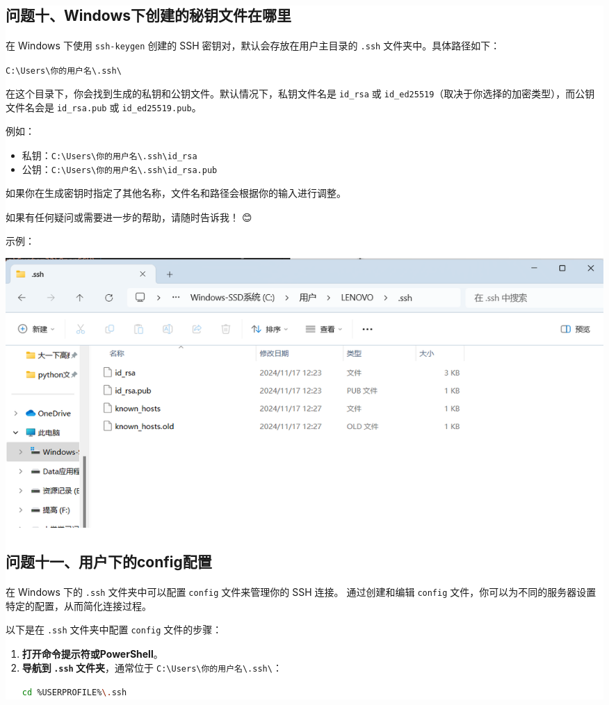 ## 问题十、Windows下创建的秘钥文件在哪里

在 Windows 下使用 `ssh-keygen` 创建的 SSH 密钥对，默认会存放在用户主目录的 `.ssh` 文件夹中。具体路径如下：

```plaintext
C:\Users\你的用户名\.ssh\
```

在这个目录下，你会找到生成的私钥和公钥文件。默认情况下，私钥文件名是 `id_rsa` 或 `id_ed25519`（取决于你选择的加密类型），而公钥文件名会是 `id_rsa.pub` 或 `id_ed25519.pub`。

例如：

- 私钥：`C:\Users\你的用户名\.ssh\id_rsa`
- 公钥：`C:\Users\你的用户名\.ssh\id_rsa.pub`

如果你在生成密钥时指定了其他名称，文件名和路径会根据你的输入进行调整。

如果有任何疑问或需要进一步的帮助，请随时告诉我！ 😊

示例：

![alt](./images/Snipaste_2024-11-17_12-55-46.png)

## 问题十一、用户下的config配置

在 Windows 下的 `.ssh` 文件夹中可以配置 `config` 文件来管理你的 SSH 连接。
通过创建和编辑 `config` 文件，你可以为不同的服务器设置特定的配置，从而简化连接过程。

以下是在 `.ssh` 文件夹中配置 `config` 文件的步骤：

1. **打开命令提示符或PowerShell**。
2. **导航到 `.ssh` 文件夹**，通常位于 `C:\Users\你的用户名\.ssh\`：
   ```sh
   cd %USERPROFILE%\.ssh
   ```
